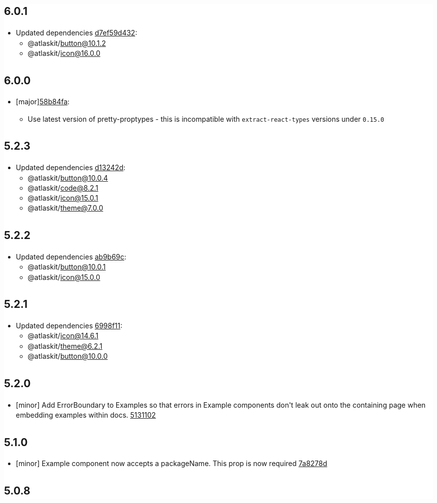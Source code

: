 ## 6.0.1

- Updated dependencies
  [d7ef59d432](https://bitbucket.org/atlassian/atlaskit-mk-2/commits/d7ef59d432):
  - @atlaskit/button@10.1.2
  - @atlaskit/icon@16.0.0

## 6.0.0

- [major][58b84fa](https://bitbucket.org/atlassian/atlaskit-mk-2/commits/58b84fa):

  - Use latest version of pretty-proptypes - this is incompatible with `extract-react-types`
    versions under `0.15.0`

## 5.2.3

- Updated dependencies [d13242d](https://bitbucket.org/atlassian/atlaskit-mk-2/commits/d13242d):
  - @atlaskit/button@10.0.4
  - @atlaskit/code@8.2.1
  - @atlaskit/icon@15.0.1
  - @atlaskit/theme@7.0.0

## 5.2.2

- Updated dependencies [ab9b69c](https://bitbucket.org/atlassian/atlaskit-mk-2/commits/ab9b69c):
  - @atlaskit/button@10.0.1
  - @atlaskit/icon@15.0.0

## 5.2.1

- Updated dependencies [6998f11](https://bitbucket.org/atlassian/atlaskit-mk-2/commits/6998f11):
  - @atlaskit/icon@14.6.1
  - @atlaskit/theme@6.2.1
  - @atlaskit/button@10.0.0

## 5.2.0

- [minor] Add ErrorBoundary to Examples so that errors in Example components don't leak out onto the
  containing page when embedding examples within docs.
  [5131102](https://bitbucket.org/atlassian/atlaskit-mk-2/commits/5131102)

## 5.1.0

- [minor] Example component now accepts a packageName. This prop is now required
  [7a8278d](https://bitbucket.org/atlassian/atlaskit-mk-2/commits/7a8278d)

## 5.0.8
